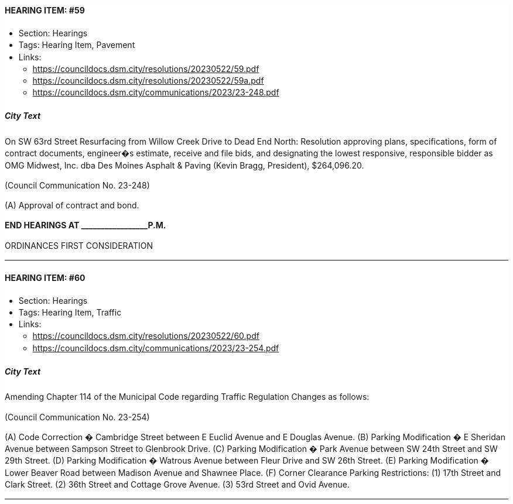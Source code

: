 #### HEARING ITEM: #59

- Section: Hearings
- Tags: Hearing Item, Pavement
- Links:
  - https://councildocs.dsm.city/resolutions/20230522/59.pdf
  - https://councildocs.dsm.city/resolutions/20230522/59a.pdf
  - https://councildocs.dsm.city/communications/2023/23-248.pdf

##### City Text

On SW 63rd Street Resurfacing from Willow Creek Drive to Dead End North: Resolution
approving plans, specifications, form of contract documents, engineer�s estimate, receive 
and file bids, and designating the lowest responsive, responsible bidder as OMG Midwest, 
Inc. dba Des Moines Asphalt & Paving (Kevin Bragg, President), $264,096.20. 

(Council Communication No.  23-248) 

(A) Approval of contract and bond. 

****END HEARINGS AT _________________P.M.**** 

ORDINANCES FIRST CONSIDERATION 



---

#### HEARING ITEM: #60

- Section: Hearings
- Tags: Hearing Item, Traffic
- Links:
  - https://councildocs.dsm.city/resolutions/20230522/60.pdf
  - https://councildocs.dsm.city/communications/2023/23-254.pdf

##### City Text

Amending Chapter 114 of the Municipal Code regarding Traffic Regulation Changes as
follows:  

(Council Communication No.  23-254) 

(A) Code Correction � Cambridge Street between E Euclid Avenue and E Douglas 
Avenue. 
(B) Parking Modification � E Sheridan Avenue between Sampson Street to Glenbrook 
Drive. 
(C) Parking Modification � Park Avenue between SW 24th Street and SW 29th Street. 
(D) Parking Modification � Watrous Avenue between Fleur Drive and SW 26th Street. 
(E) Parking Modification � Lower Beaver Road between Madison Avenue and Shawnee 
Place. 
(F) Corner Clearance Parking Restrictions: 
(1) 17th Street and Clark Street. 
(2) 36th Street and Cottage Grove Avenue. 
(3) 53rd Street and Ovid Avenue. 



---